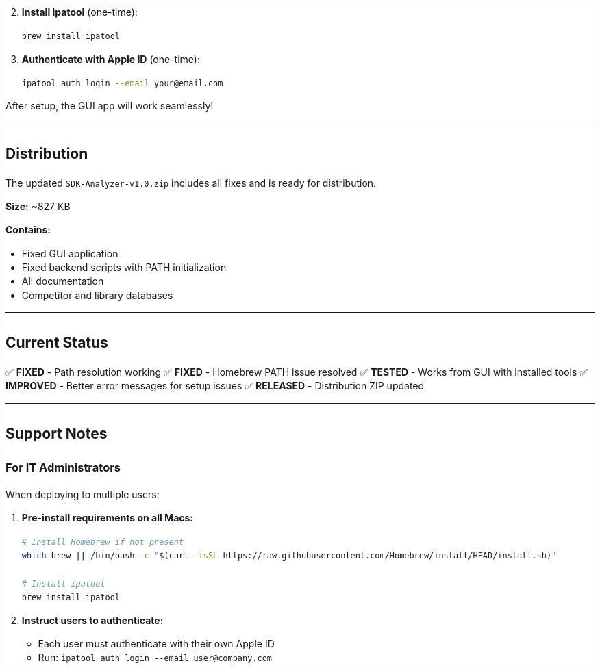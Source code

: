2. **Install ipatool** (one-time):
   ```bash
   brew install ipatool
   ```

3. **Authenticate with Apple ID** (one-time):
   ```bash
   ipatool auth login --email your@email.com
   ```

After setup, the GUI app will work seamlessly!

---

## Distribution

The updated `SDK-Analyzer-v1.0.zip` includes all fixes and is ready for distribution.

**Size:** ~827 KB

**Contains:**
- Fixed GUI application
- Fixed backend scripts with PATH initialization
- All documentation
- Competitor and library databases

---

## Current Status

✅ **FIXED** - Path resolution working
✅ **FIXED** - Homebrew PATH issue resolved
✅ **TESTED** - Works from GUI with installed tools
✅ **IMPROVED** - Better error messages for setup issues
✅ **RELEASED** - Distribution ZIP updated

---

## Support Notes

### For IT Administrators
When deploying to multiple users:

1. **Pre-install requirements on all Macs:**
   ```bash
   # Install Homebrew if not present
   which brew || /bin/bash -c "$(curl -fsSL https://raw.githubusercontent.com/Homebrew/install/HEAD/install.sh)"

   # Install ipatool
   brew install ipatool
   ```

2. **Instruct users to authenticate:**
   - Each user must authenticate with their own Apple ID
   - Run: `ipatool auth login --email user@company.com`
